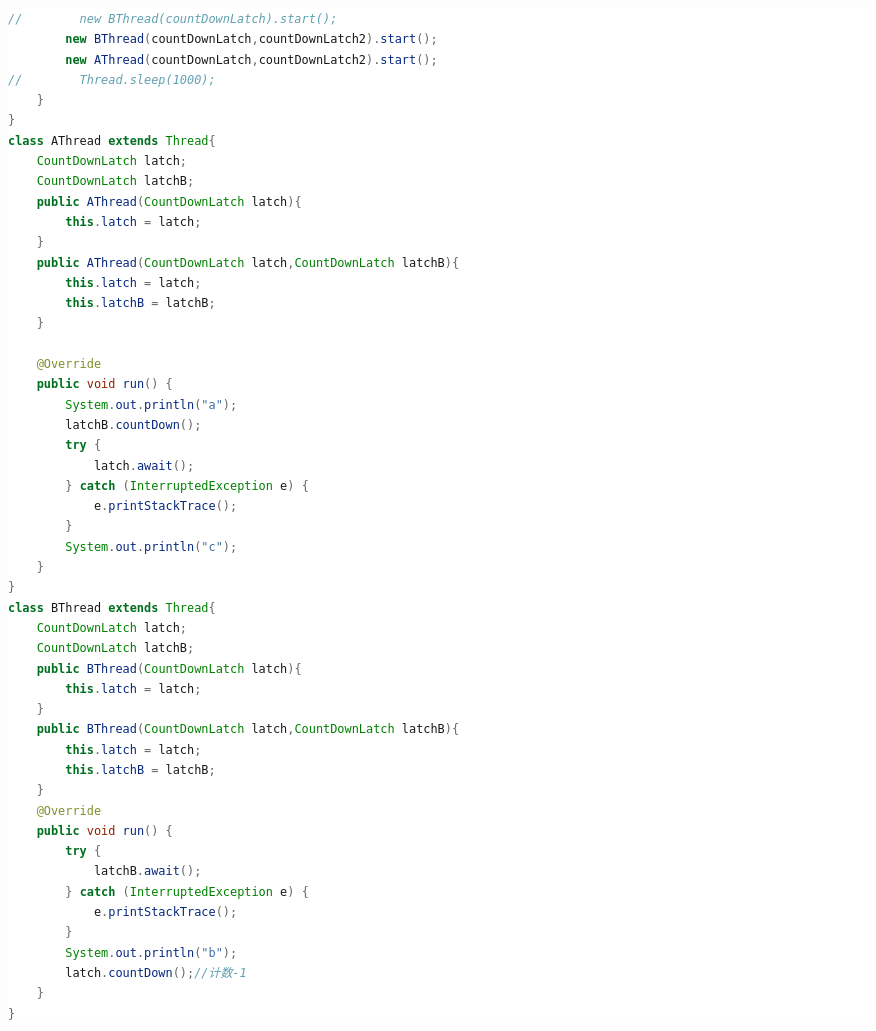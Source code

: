 ```java
//        new BThread(countDownLatch).start();
        new BThread(countDownLatch,countDownLatch2).start();
        new AThread(countDownLatch,countDownLatch2).start();
//        Thread.sleep(1000);
    }
}
class AThread extends Thread{
    CountDownLatch latch;
    CountDownLatch latchB;
    public AThread(CountDownLatch latch){
        this.latch = latch;
    }
    public AThread(CountDownLatch latch,CountDownLatch latchB){
        this.latch = latch;
        this.latchB = latchB;
    }

    @Override
    public void run() {
        System.out.println("a");
        latchB.countDown();
        try {
            latch.await();
        } catch (InterruptedException e) {
            e.printStackTrace();
        }
        System.out.println("c");
    }
}
class BThread extends Thread{
    CountDownLatch latch;
    CountDownLatch latchB;
    public BThread(CountDownLatch latch){
        this.latch = latch;
    }
    public BThread(CountDownLatch latch,CountDownLatch latchB){
        this.latch = latch;
        this.latchB = latchB;
    }
    @Override
    public void run() {
        try {
            latchB.await();
        } catch (InterruptedException e) {
            e.printStackTrace();
        }
        System.out.println("b");
        latch.countDown();//计数-1
    }
}

```
